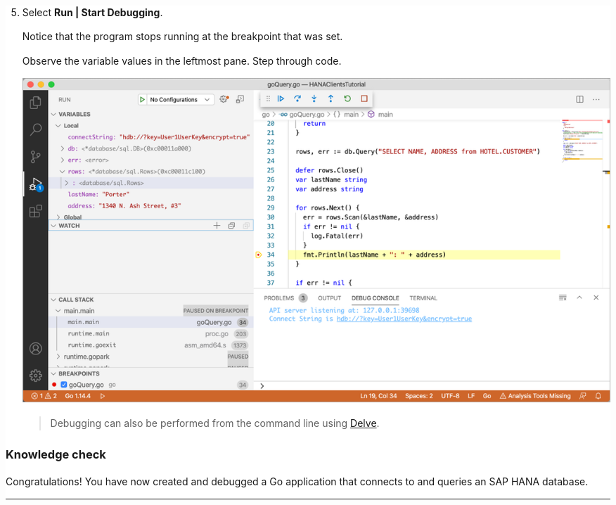 5. Select **Run | Start Debugging**.

    Notice that the program stops running at the breakpoint that was set.

    Observe the variable values in the leftmost pane.  Step through code.

    ![Breakpoint](GoBreakpoint.png)  

    >Debugging can also be performed from the command line using [Delve](https://github.com/go-delve/delve ).

### Knowledge check

Congratulations! You have now created and debugged a Go application that connects to and queries an SAP HANA database.



---

